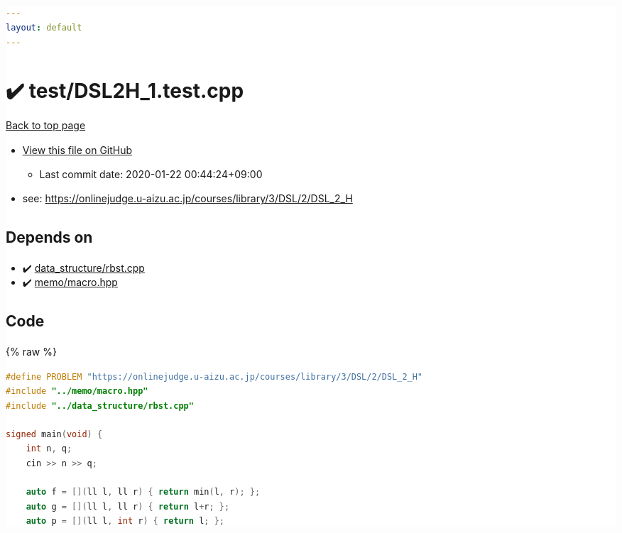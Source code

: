 ```yaml
---
layout: default
---
```



<script type="text/javascript" async
  src="https://cdnjs.cloudflare.com/ajax/libs/mathjax/2.7.5/MathJax.js?config=TeX-MML-AM_CHTML">
</script>
<script type="text/x-mathjax-config">
  MathJax.Hub.Config({
    TeX: { equationNumbers: { autoNumber: "AMS" }},
    tex2jax: {
      inlineMath: [ ['$','$'] ],
      processEscapes: true
    },
    "HTML-CSS": { matchFontHeight: false },
    displayAlign: "left",
    displayIndent: "2em"
  });
</script>

<script type="text/javascript" src="https://cdnjs.cloudflare.com/ajax/libs/jquery/3.4.1/jquery.min.js"></script>
<script src="https://cdn.jsdelivr.net/npm/jquery-balloon-js@1.1.2/jquery.balloon.min.js" integrity="sha256-ZEYs9VrgAeNuPvs15E39OsyOJaIkXEEt10fzxJ20+2I=" crossorigin="anonymous"></script>
<script type="text/javascript" src="../../assets/js/copy-button.js"></script>
<link rel="stylesheet" href="../../assets/css/copy-button.css" />


# :heavy_check_mark: test/DSL2H_1.test.cpp

<a href="../../index.html">Back to top page</a>

* <a href="{{ site.github.repository_url }}/blob/master/test/DSL2H_1.test.cpp">View this file on GitHub</a>
    - Last commit date: 2020-01-22 00:44:24+09:00


* see: <a href="https://onlinejudge.u-aizu.ac.jp/courses/library/3/DSL/2/DSL_2_H">https://onlinejudge.u-aizu.ac.jp/courses/library/3/DSL/2/DSL_2_H</a>


## Depends on

* :heavy_check_mark: <a href="../../library/data_structure/rbst.cpp.html">data_structure/rbst.cpp</a>
* :heavy_check_mark: <a href="../../library/memo/macro.hpp.html">memo/macro.hpp</a>


## Code

<a id="unbundled"></a>
{% raw %}
```cpp
#define PROBLEM "https://onlinejudge.u-aizu.ac.jp/courses/library/3/DSL/2/DSL_2_H"
#include "../memo/macro.hpp"
#include "../data_structure/rbst.cpp"

signed main(void) {
    int n, q;
    cin >> n >> q;

    auto f = [](ll l, ll r) { return min(l, r); };
    auto g = [](ll l, ll r) { return l+r; };
    auto p = [](ll l, int r) { return l; };
```